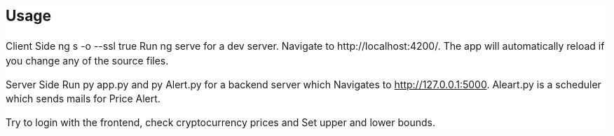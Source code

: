 


## Usage

Client Side
ng s -o --ssl true
Run ng serve for a dev server. Navigate to http://localhost:4200/. The app will automatically reload if you change any of the source files.

Server Side
Run py app.py and py Alert.py for a backend server which Navigates to http://127.0.0.1:5000. Aleart.py is a scheduler which sends mails for Price Alert.

Try to login with the frontend, check cryptocurrency prices and Set upper and lower bounds.
